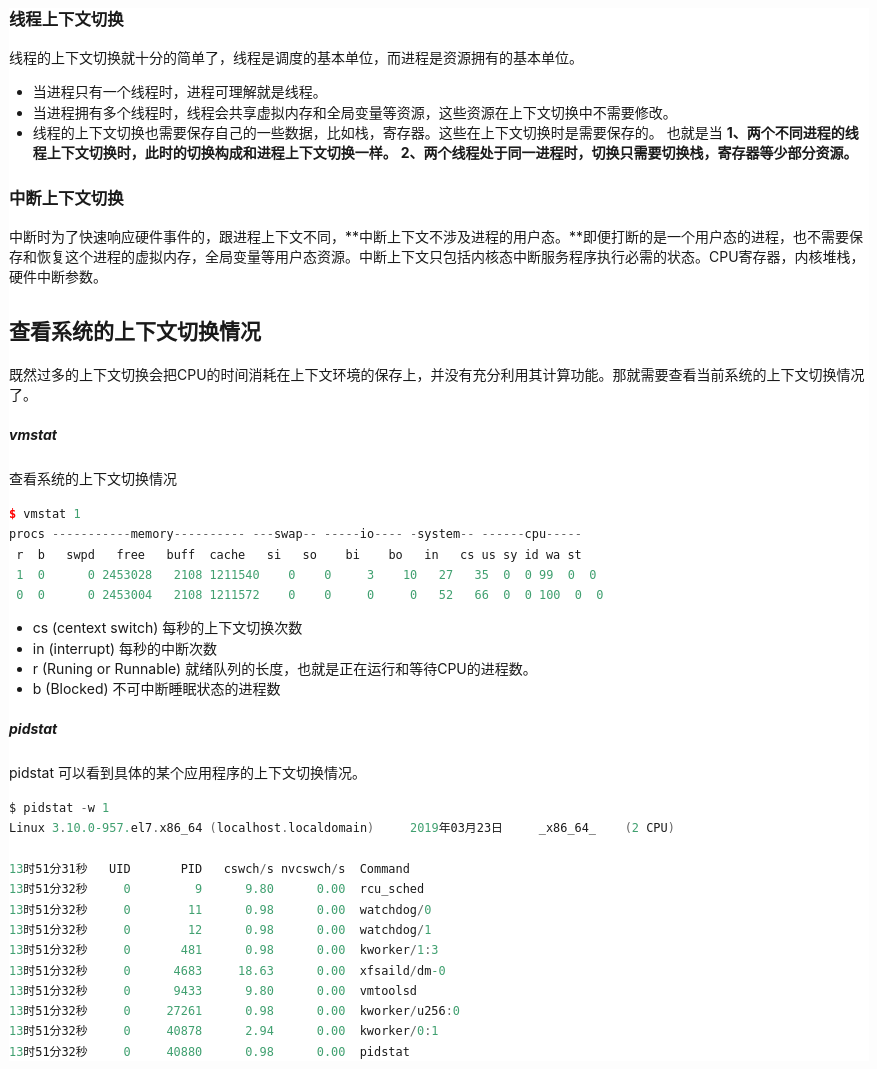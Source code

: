### 线程上下文切换

线程的上下文切换就十分的简单了，线程是调度的基本单位，而进程是资源拥有的基本单位。

- 当进程只有一个线程时，进程可理解就是线程。
- 当进程拥有多个线程时，线程会共享虚拟内存和全局变量等资源，这些资源在上下文切换中不需要修改。
- 线程的上下文切换也需要保存自己的一些数据，比如栈，寄存器。这些在上下文切换时是需要保存的。
  也就是当
  **1、两个不同进程的线程上下文切换时，此时的切换构成和进程上下文切换一样。**
  **2、两个线程处于同一进程时，切换只需要切换栈，寄存器等少部分资源。**

### 中断上下文切换

中断时为了快速响应硬件事件的，跟进程上下文不同，**中断上下文不涉及进程的用户态。**即便打断的是一个用户态的进程，也不需要保存和恢复这个进程的虚拟内存，全局变量等用户态资源。中断上下文只包括内核态中断服务程序执行必需的状态。CPU寄存器，内核堆栈，硬件中断参数。

## 查看系统的上下文切换情况

既然过多的上下文切换会把CPU的时间消耗在上下文环境的保存上，并没有充分利用其计算功能。那就需要查看当前系统的上下文切换情况了。

##### vmstat

查看系统的上下文切换情况

```cpp
$ vmstat 1
procs -----------memory---------- ---swap-- -----io---- -system-- ------cpu-----
 r  b   swpd   free   buff  cache   si   so    bi    bo   in   cs us sy id wa st
 1  0      0 2453028   2108 1211540    0    0     3    10   27   35  0  0 99  0  0
 0  0      0 2453004   2108 1211572    0    0     0     0   52   66  0  0 100  0  0
```

- cs (centext switch) 每秒的上下文切换次数
- in (interrupt) 每秒的中断次数
- r (Runing or Runnable) 就绪队列的长度，也就是正在运行和等待CPU的进程数。
- b (Blocked) 不可中断睡眠状态的进程数

##### pidstat

pidstat 可以看到具体的某个应用程序的上下文切换情况。

```objectivec
$ pidstat -w 1
Linux 3.10.0-957.el7.x86_64 (localhost.localdomain)     2019年03月23日     _x86_64_    (2 CPU)

13时51分31秒   UID       PID   cswch/s nvcswch/s  Command
13时51分32秒     0         9      9.80      0.00  rcu_sched
13时51分32秒     0        11      0.98      0.00  watchdog/0
13时51分32秒     0        12      0.98      0.00  watchdog/1
13时51分32秒     0       481      0.98      0.00  kworker/1:3
13时51分32秒     0      4683     18.63      0.00  xfsaild/dm-0
13时51分32秒     0      9433      9.80      0.00  vmtoolsd
13时51分32秒     0     27261      0.98      0.00  kworker/u256:0
13时51分32秒     0     40878      2.94      0.00  kworker/0:1
13时51分32秒     0     40880      0.98      0.00  pidstat
```
